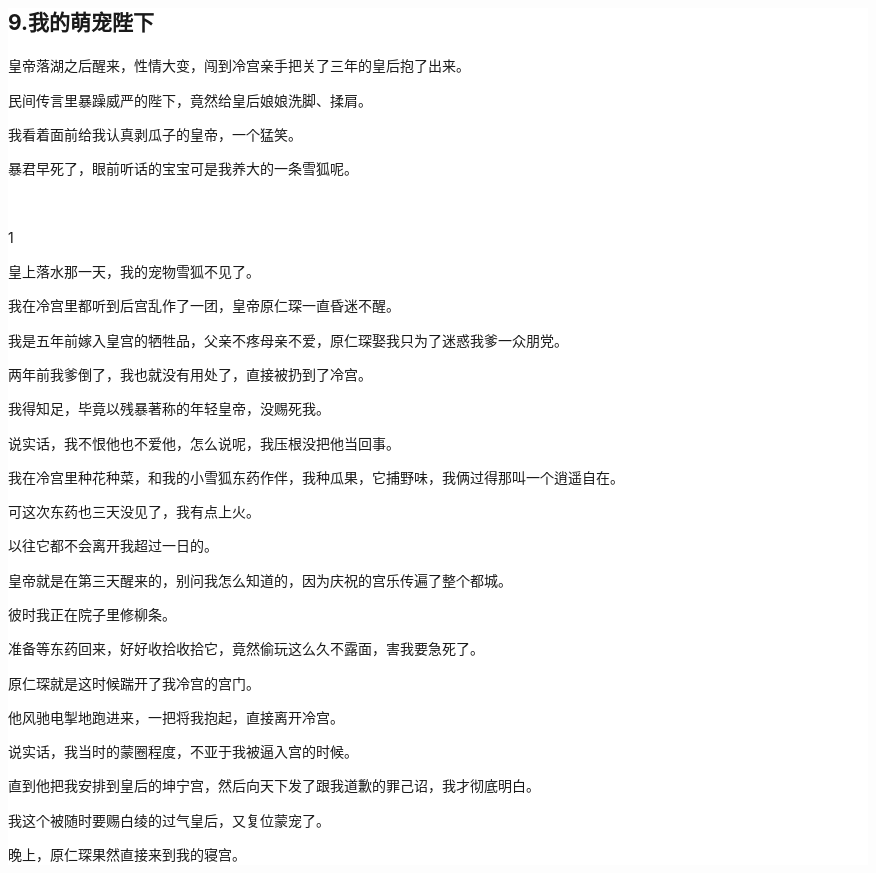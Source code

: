 ## 9.我的萌宠陛下
皇帝落湖之后醒来，性情大变，闯到冷宫亲手把关了三年的皇后抱了出来。


民间传言里暴躁威严的陛下，竟然给皇后娘娘洗脚、揉肩。


我看着面前给我认真剥瓜子的皇帝，一个猛笑。


暴君早死了，眼前听话的宝宝可是我养大的一条雪狐呢。


 


1


皇上落水那一天，我的宠物雪狐不见了。


我在冷宫里都听到后宫乱作了一团，皇帝原仁琛一直昏迷不醒。


我是五年前嫁入皇宫的牺牲品，父亲不疼母亲不爱，原仁琛娶我只为了迷惑我爹一众朋党。


两年前我爹倒了，我也就没有用处了，直接被扔到了冷宫。


我得知足，毕竟以残暴著称的年轻皇帝，没赐死我。


说实话，我不恨他也不爱他，怎么说呢，我压根没把他当回事。


我在冷宫里种花种菜，和我的小雪狐东药作伴，我种瓜果，它捕野味，我俩过得那叫一个逍遥自在。


可这次东药也三天没见了，我有点上火。


以往它都不会离开我超过一日的。


皇帝就是在第三天醒来的，别问我怎么知道的，因为庆祝的宫乐传遍了整个都城。


彼时我正在院子里修柳条。


准备等东药回来，好好收拾收拾它，竟然偷玩这么久不露面，害我要急死了。


原仁琛就是这时候踹开了我冷宫的宫门。


他风驰电掣地跑进来，一把将我抱起，直接离开冷宫。


说实话，我当时的蒙圈程度，不亚于我被逼入宫的时候。


直到他把我安排到皇后的坤宁宫，然后向天下发了跟我道歉的罪己诏，我才彻底明白。


我这个被随时要赐白绫的过气皇后，又复位蒙宠了。


晚上，原仁琛果然直接来到我的寝宫。
